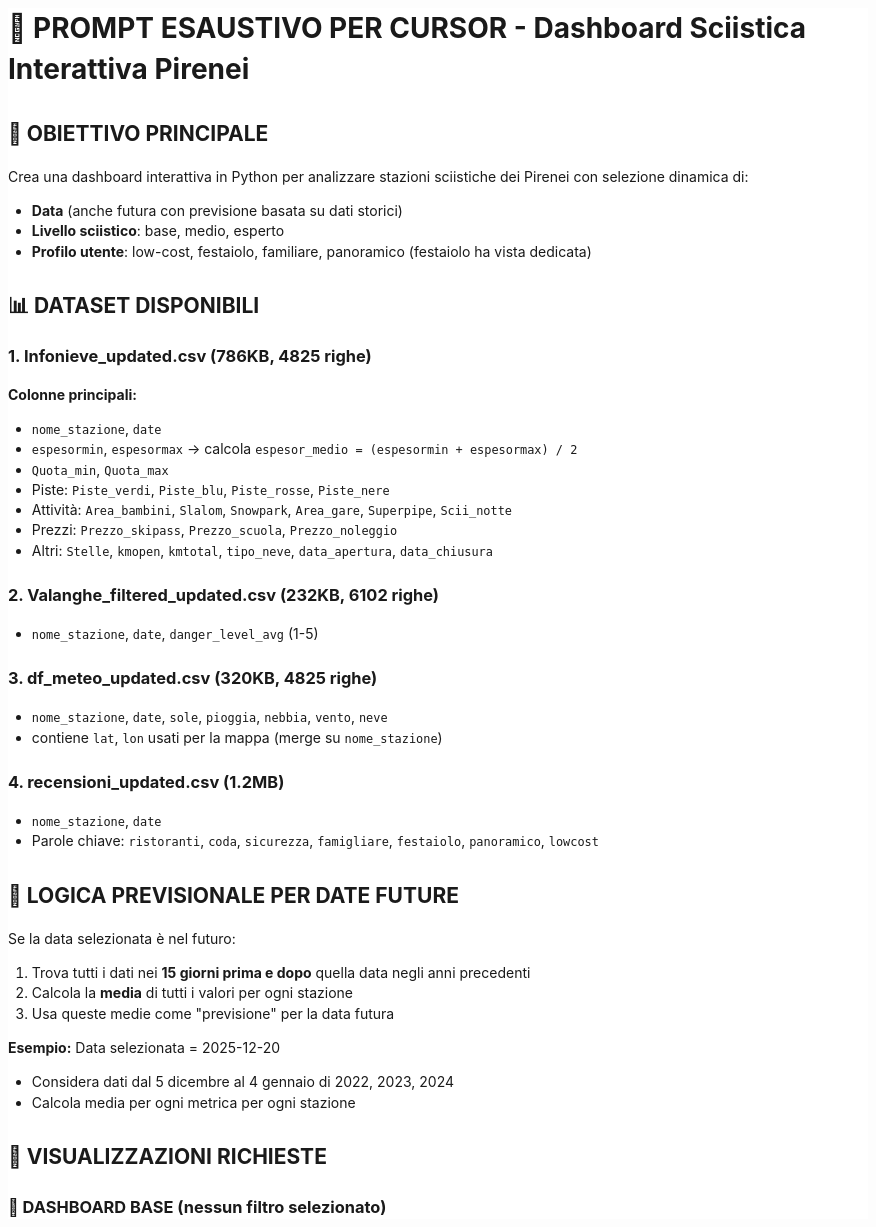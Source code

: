 # 🎿 PROMPT ESAUSTIVO PER CURSOR - Dashboard Sciistica Interattiva Pirenei

## 🎯 OBIETTIVO PRINCIPALE
Crea una dashboard interattiva in Python per analizzare stazioni sciistiche dei Pirenei con selezione dinamica di:
- **Data** (anche futura con previsione basata su dati storici)
- **Livello sciistico**: base, medio, esperto
- **Profilo utente**: low-cost, festaiolo, familiare, panoramico (festaiolo ha vista dedicata)

## 📊 DATASET DISPONIBILI

### 1. Infonieve_updated.csv (786KB, 4825 righe)
**Colonne principali:**
- `nome_stazione`, `date`
- `espesormin`, `espesormax` → calcola `espesor_medio = (espesormin + espesormax) / 2`
- `Quota_min`, `Quota_max`
- Piste: `Piste_verdi`, `Piste_blu`, `Piste_rosse`, `Piste_nere`
- Attività: `Area_bambini`, `Slalom`, `Snowpark`, `Area_gare`, `Superpipe`, `Scii_notte`
- Prezzi: `Prezzo_skipass`, `Prezzo_scuola`, `Prezzo_noleggio`
- Altri: `Stelle`, `kmopen`, `kmtotal`, `tipo_neve`, `data_apertura`, `data_chiusura`

### 2. Valanghe_filtered_updated.csv (232KB, 6102 righe)
- `nome_stazione`, `date`, `danger_level_avg` (1-5)

### 3. df_meteo_updated.csv (320KB, 4825 righe)
- `nome_stazione`, `date`, `sole`, `pioggia`, `nebbia`, `vento`, `neve`
- contiene `lat`, `lon` usati per la mappa (merge su `nome_stazione`)

### 4. recensioni_updated.csv (1.2MB)
- `nome_stazione`, `date`
- Parole chiave: `ristoranti`, `coda`, `sicurezza`, `famigliare`, `festaiolo`, `panoramico`, `lowcost`

## 🔮 LOGICA PREVISIONALE PER DATE FUTURE
Se la data selezionata è nel futuro:
1. Trova tutti i dati nei **15 giorni prima e dopo** quella data negli anni precedenti
2. Calcola la **media** di tutti i valori per ogni stazione
3. Usa queste medie come "previsione" per la data futura

**Esempio:** Data selezionata = 2025-12-20
- Considera dati dal 5 dicembre al 4 gennaio di 2022, 2023, 2024
- Calcola media per ogni metrica per ogni stazione

## 🎨 VISUALIZZAZIONI RICHIESTE

### 📍 DASHBOARD BASE (nessun filtro selezionato)
